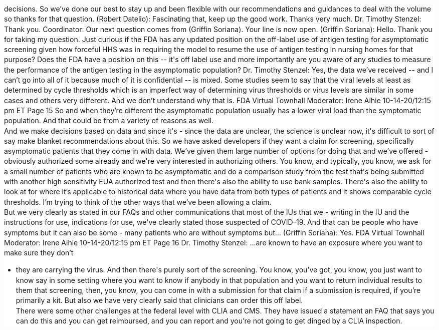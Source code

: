 decisions. 
So we’ve done our best to stay up and been flexible with our 
recommendations and guidances to deal with the volume so thanks for that 
question. 
(Robert Datelio): Fascinating that, keep up the good work. Thanks very much. 
Dr. Timothy Stenzel: Thank you. 
Coordinator: 
Our next question comes from (Griffin Soriana). Your line is now open. 
(Griffin Soriana): Hello. Thank you for taking my question. Just curious if the FDA has any 
updated position on the off-label use of antigen testing for asymptomatic 
screening given how forceful HHS was in requiring the model to resume the 
use of antigen testing in nursing homes for that purpose? Does the FDA have 
a position on this -- it's off label use and more importantly are you aware of 
any studies to measure the performance of the antigen testing in the 
asymptomatic population? 
Dr. Timothy Stenzel: Yes, the data we’ve received -- and I can’t go into all of it because much 
of it is confidential -- is mixed. Some studies seem to say that the viral levels 
at least as determined by cycle thresholds which is an imperfect way of 
determining virus thresholds or virus levels are similar in some cases and 
others very different. And we don’t understand why that is. 
FDA Virtual Townhall 
Moderator: Irene Aihie 
10-14-20/12:15 pm ET 
Page 15 
So and when they’re different the asymptomatic population usually has a 
lower viral load than the symptomatic population. And that could be from a 
variety of reasons as well.  
And we make decisions based on data and since it's - since the data are 
unclear, the science is unclear now, it's difficult to sort of say make blanket 
recommendations about this. So we have asked developers if they want a 
claim for screening, specifically asymptomatic patients that they come in with 
data. We’ve given them large number of options for doing that and we’ve 
offered - obviously authorized some already and we're very interested in 
authorizing others. 
You know, and typically, you know, we ask for a small number of patients 
who are known to be asymptomatic and do a comparison study from the test 
that's being submitted with another high sensitivity EUA authorized test and 
then there's also the ability to use bank samples. 
There's also the ability to look at for where it’s applicable to historical data 
where you have data from both types of patients and it shows comparable 
cycle thresholds. I’m trying to think of the other ways that we’ve been 
allowing a claim.  
But we very clearly as stated in our FAQs and other communications that 
most of the IUs that we - writing in the IU and the instructions for use, 
indications for use, we've clearly stated those suspected of COVID-19. And 
that can be people who have symptoms but it can also be some - many 
patients who are without symptoms but… 
(Griffin Soriana): Yes. 
FDA Virtual Townhall 
Moderator: Irene Aihie 
10-14-20/12:15 pm ET 
Page 16 
Dr. Timothy Stenzel: …are known to have an exposure where you want to make sure they don’t 
- they are carrying the virus. 
And then there's purely sort of the screening. You know, you’ve got, you 
know, you just want to know say in some setting where you want to know if 
anybody in that population and you want to return individual results to them 
that screening, then, you know, you can come in with a submission for that 
claim if a submission is required, if you’re primarily a kit. But also we have 
very clearly said that clinicians can order this off label.  
There were some other challenges at the federal level with CLIA and CMS. 
They have issued a statement an FAQ that says you can do this and you can 
get reimbursed, and you can report and you’re not going to get dinged by a 
CLIA inspection. 